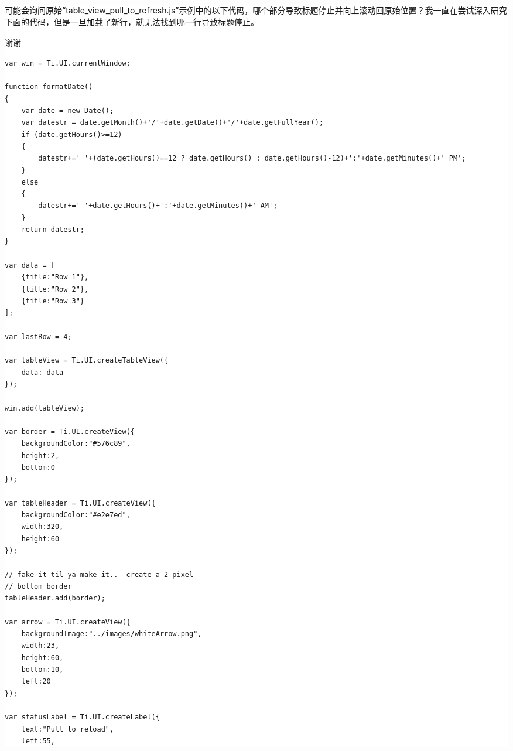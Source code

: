 可能会询问原始“table_view_pull_to_refresh.js”示例中的以下代码，哪个部分导致标题停止并向上滚动回原始位置？我一直在尝试深入研究下面的代码，但是一旦加载了新行，就无法找到哪一行导致标题停止。

谢谢

```
var win = Ti.UI.currentWindow;

function formatDate()
{
    var date = new Date();
    var datestr = date.getMonth()+'/'+date.getDate()+'/'+date.getFullYear();
    if (date.getHours()>=12)
    {
        datestr+=' '+(date.getHours()==12 ? date.getHours() : date.getHours()-12)+':'+date.getMinutes()+' PM';
    }
    else
    {
        datestr+=' '+date.getHours()+':'+date.getMinutes()+' AM';
    }
    return datestr;
}

var data = [
    {title:"Row 1"},
    {title:"Row 2"},
    {title:"Row 3"}
];

var lastRow = 4;

var tableView = Ti.UI.createTableView({
    data: data
});

win.add(tableView);

var border = Ti.UI.createView({
    backgroundColor:"#576c89",
    height:2,
    bottom:0
});

var tableHeader = Ti.UI.createView({
    backgroundColor:"#e2e7ed",
    width:320,
    height:60
});

// fake it til ya make it..  create a 2 pixel
// bottom border
tableHeader.add(border);

var arrow = Ti.UI.createView({
    backgroundImage:"../images/whiteArrow.png",
    width:23,
    height:60,
    bottom:10,
    left:20
});

var statusLabel = Ti.UI.createLabel({
    text:"Pull to reload",
    left:55,
```